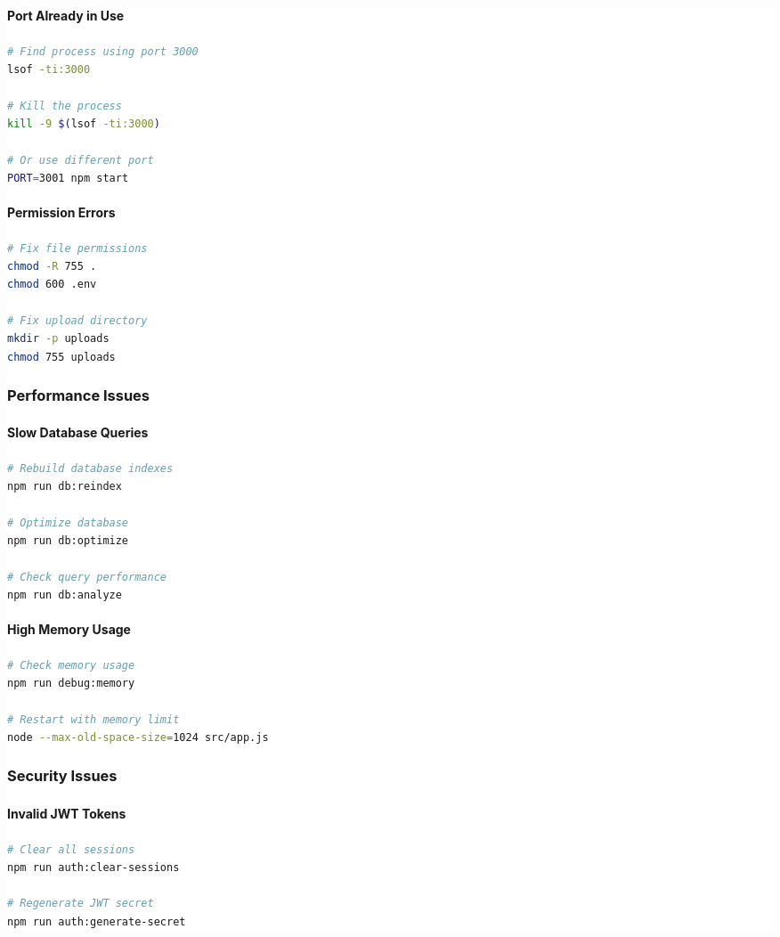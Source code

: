 #### Port Already in Use
```bash
# Find process using port 3000
lsof -ti:3000

# Kill the process
kill -9 $(lsof -ti:3000)

# Or use different port
PORT=3001 npm start
```

#### Permission Errors
```bash
# Fix file permissions
chmod -R 755 .
chmod 600 .env

# Fix upload directory
mkdir -p uploads
chmod 755 uploads
```

### Performance Issues

#### Slow Database Queries
```bash
# Rebuild database indexes
npm run db:reindex

# Optimize database
npm run db:optimize

# Check query performance
npm run db:analyze
```

#### High Memory Usage
```bash
# Check memory usage
npm run debug:memory

# Restart with memory limit
node --max-old-space-size=1024 src/app.js
```

### Security Issues

#### Invalid JWT Tokens
```bash
# Clear all sessions
npm run auth:clear-sessions

# Regenerate JWT secret
npm run auth:generate-secret
```
